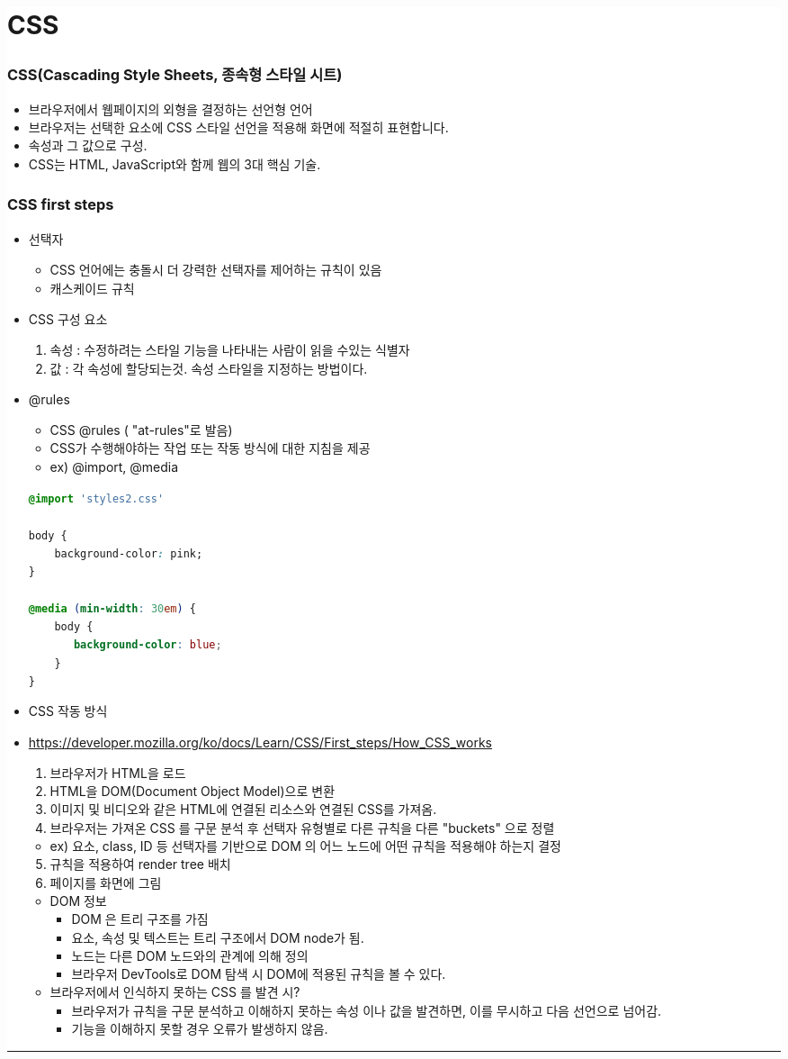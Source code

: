 
# CSS
### CSS(Cascading Style Sheets, 종속형 스타일 시트)
 - 브라우저에서 웹페이지의 외형을 결정하는 선언형 언어 
 - 브라우저는 선택한 요소에 CSS 스타일 선언을 적용해 화면에 적절히 표현합니다. 
 - 속성과 그 값으로 구성.
 - CSS는 HTML, JavaScript와 함께 웹의 3대 핵심 기술.

### CSS first steps
  - 선택자
    - CSS 언어에는 충돌시 더 강력한 선택자를 제어하는 ​​규칙이 있음
    - 캐스케이드 규칙
  - CSS 구성 요소
    1. 속성 : 수정하려는 스타일 기능을 나타내는 사람이 읽을 수있는 식별자
    2. 값 : 각 속성에 할당되는것. 속성 스타일을 지정하는 방법이다.
  - @rules
    - CSS @rules ( "at-rules"로 발음)
    - CSS가 수행해야하는 작업 또는 작동 방식에 대한 지침을 제공
    - ex) @import, @media
    ```css
    @import 'styles2.css'

    body {
        background-color: pink;
    }

    @media (min-width: 30em) {
        body {
           background-color: blue;
        }
    }
    ```

- CSS 작동 방식
- https://developer.mozilla.org/ko/docs/Learn/CSS/First_steps/How_CSS_works
  1. 브라우저가 HTML을 로드
  2. HTML을 DOM(Document Object Model)으로 변환
  3. 이미지 및 비디오와 같은 HTML에 연결된 리소스와 연결된 CSS를 가져옴.
  4. 브라우저는 가져온 CSS 를 구문 분석 후 선택자 유형별로 다른 규칙을 다른 "buckets" 으로 정렬
   - ex) 요소, class, ID 등 선택자를 기반으로 DOM 의 어느 노드에 어떤 규칙을 적용해야 하는지 결정
  5. 규칙을 적용하여 render tree 배치
  6. 페이지를 화면에 그림
   
  - DOM 정보
     - DOM 은 트리 구조를 가짐
     - 요소, 속성 및 텍스트는 트리 구조에서 DOM node가 됨. 
     - 노드는 다른 DOM 노드와의 관계에 의해 정의
     - 브라우저 DevTools로 DOM 탐색 시 DOM에 적용된 규칙을 볼 수 있다.
  - 브라우저에서 인식하지 못하는 CSS 를 발견 시?
    - 브라우저가 규칙을 구문 분석하고 이해하지 못하는 속성 이나 값을 발견하면, 이를 무시하고 다음 선언으로 넘어감.
    - 기능을 이해하지 못할 경우 오류가 발생하지 않음.

--- 